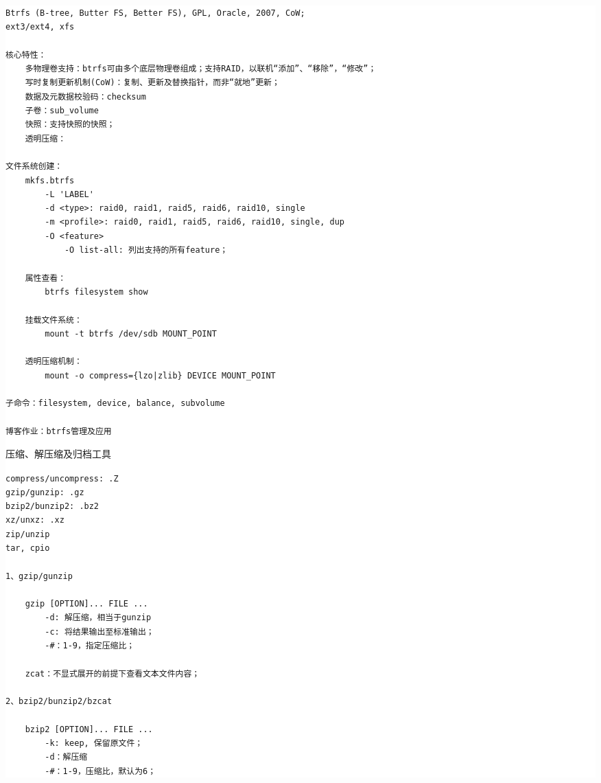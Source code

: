 	Btrfs (B-tree, Butter FS, Better FS), GPL, Oracle, 2007, CoW; 
	ext3/ext4, xfs

	核心特性：
		多物理卷支持：btrfs可由多个底层物理卷组成；支持RAID，以联机“添加”、“移除”，“修改”；
		写时复制更新机制(CoW)：复制、更新及替换指针，而非“就地”更新；
		数据及元数据校验码：checksum
		子卷：sub_volume
		快照：支持快照的快照；
		透明压缩：

	文件系统创建：
		mkfs.btrfs
			-L 'LABEL'
			-d <type>: raid0, raid1, raid5, raid6, raid10, single
			-m <profile>: raid0, raid1, raid5, raid6, raid10, single, dup
			-O <feature>
				-O list-all: 列出支持的所有feature；

		属性查看：
			btrfs filesystem show 

		挂载文件系统：
			mount -t btrfs /dev/sdb MOUNT_POINT

		透明压缩机制：
			mount -o compress={lzo|zlib} DEVICE MOUNT_POINT

	子命令：filesystem, device, balance, subvolume

	博客作业：btrfs管理及应用


压缩、解压缩及归档工具

	compress/uncompress: .Z
	gzip/gunzip: .gz
	bzip2/bunzip2: .bz2
	xz/unxz: .xz
	zip/unzip
	tar, cpio

	1、gzip/gunzip

		gzip [OPTION]... FILE ...
			-d: 解压缩，相当于gunzip
			-c: 将结果输出至标准输出；
			-#：1-9，指定压缩比；

		zcat：不显式展开的前提下查看文本文件内容；

	2、bzip2/bunzip2/bzcat

		bzip2 [OPTION]... FILE ...
			-k: keep, 保留原文件；
			-d：解压缩
			-#：1-9，压缩比，默认为6；
